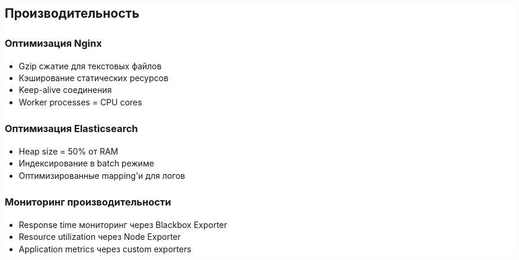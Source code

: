 ## Производительность

### Оптимизация Nginx
- Gzip сжатие для текстовых файлов
- Кэширование статических ресурсов
- Keep-alive соединения
- Worker processes = CPU cores

### Оптимизация Elasticsearch
- Heap size = 50% от RAM
- Индексирование в batch режиме
- Оптимизированные mapping'и для логов

### Мониторинг производительности
- Response time мониторинг через Blackbox Exporter
- Resource utilization через Node Exporter
- Application metrics через custom exporters